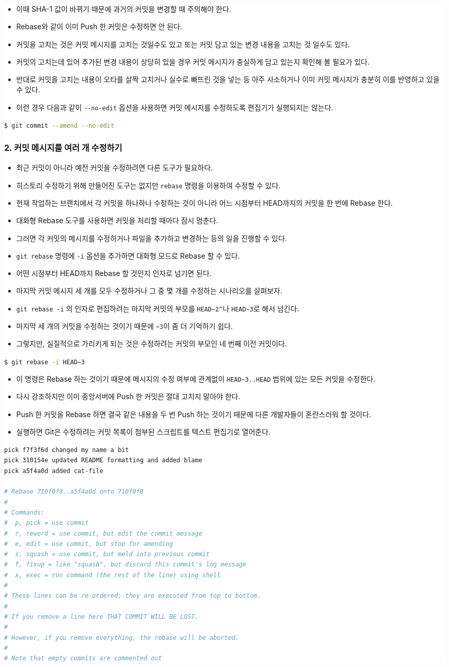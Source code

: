 * 이때 SHA-1 값이 바뀌기 때문에 과거의 커밋을 변경할 때 주의해야 한다. 
* Rebase와 같이 이미 Push 한 커밋은 수정하면 안 된다.

* 커밋을 고치는 것은 커밋 메시지를 고치는 것일수도 있고 또는 커밋 담고 있는 변경 내용을 고치는 것 일수도 있다. 
* 커밋의 고치는데 있어 추가된 변경 내용이 상당히 있을 경우 커밋 메시지가 충실하게 담고 있는지 확인해 볼 필요가 있다.
* 반대로 커밋을 고치는 내용이 오타를 살짝 고치거나 실수로 빠뜨린 것을 넣는 등 아주 사소하거나 이미 커밋 메시지가 충분히 이를 반영하고 있을 수 있다. 
* 이런 경우 다음과 같이 `--no-edit` 옵션을 사용하면 커밋 메시지를 수정하도록 편집기가 실행되지는 않는다.

```bash
$ git commit --amend --no-edit
```



### 2. 커밋 메시지를 여러 개 수정하기

* 최근 커밋이 아니라 예전 커밋을 수정하려면 다른 도구가 필요하다. 
* 히스토리 수정하기 위해 만들어진 도구는 없지만 `rebase` 명령을 이용하여 수정할 수 있다. 
* 현재 작업하는 브랜치에서 각 커밋을 하나하나 수정하는 것이 아니라 어느 시점부터 HEAD까지의 커밋을 한 번에 Rebase 한다. 
* 대화형 Rebase 도구를 사용하면 커밋을 처리할 때마다 잠시 멈춘다. 
* 그러면 각 커밋의 메시지를 수정하거나 파일을 추가하고 변경하는 등의 일을 진행할 수 있다. 
* `git rebase` 명령에 `-i` 옵션을 추가하면 대화형 모드로 Rebase 할 수 있다. 
* 어떤 시점부터 HEAD까지 Rebase 할 것인지 인자로 넘기면 된다.

* 마지막 커밋 메시지 세 개를 모두 수정하거나 그 중 몇 개를 수정하는 시나리오를 살펴보자. 
* `git rebase -i` 의 인자로 편집하려는 마지막 커밋의 부모를 `HEAD~2^`나 `HEAD~3`로 해서 넘긴다. 
* 마지막 세 개의 커밋을 수정하는 것이기 때문에 `~3`이 좀 더 기억하기 쉽다. 
* 그렇지만, 실질적으로 가리키게 되는 것은 수정하려는 커밋의 부모인 네 번째 이전 커밋이다.

```bash
$ git rebase -i HEAD~3
```

* 이 명령은 Rebase 하는 것이기 때문에 메시지의 수정 여부에 관계없이 `HEAD~3..HEAD` 범위에 있는 모든 커밋을 수정한다. 
* 다시 강조하지만 이미 중앙서버에 Push 한 커밋은 절대 고치지 말아야 한다. 
* Push 한 커밋을 Rebase 하면 결국 같은 내용을 두 번 Push 하는 것이기 때문에 다른 개발자들이 혼란스러워 할 것이다.

* 실행하면 Git은 수정하려는 커밋 목록이 첨부된 스크립트를 텍스트 편집기로 열어준다.

```bash
pick f7f3f6d changed my name a bit
pick 310154e updated README formatting and added blame
pick a5f4a0d added cat-file

# Rebase 710f0f8..a5f4a0d onto 710f0f8
#
# Commands:
#  p, pick = use commit
#  r, reword = use commit, but edit the commit message
#  e, edit = use commit, but stop for amending
#  s, squash = use commit, but meld into previous commit
#  f, fixup = like "squash", but discard this commit's log message
#  x, exec = run command (the rest of the line) using shell
#
# These lines can be re-ordered; they are executed from top to bottom.
#
# If you remove a line here THAT COMMIT WILL BE LOST.
#
# However, if you remove everything, the rebase will be aborted.
#
# Note that empty commits are commented out
```

